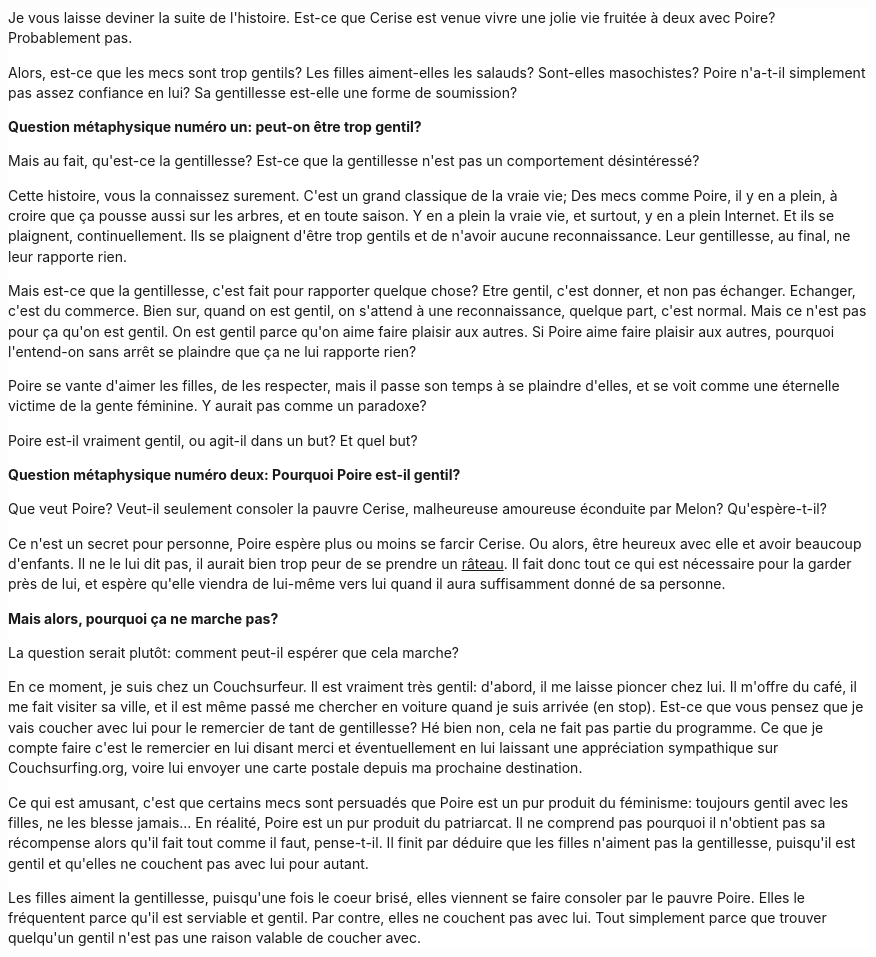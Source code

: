 Je vous laisse deviner la suite de l'histoire. Est-ce que Cerise est venue vivre une jolie vie fruitée à deux avec Poire? Probablement pas.

Alors, est-ce que les mecs sont trop gentils? Les filles aiment-elles les salauds? Sont-elles masochistes? Poire n'a-t-il simplement pas assez confiance en lui? Sa gentillesse est-elle une forme de soumission?

**Question métaphysique numéro un: peut-on être trop gentil?**

Mais au fait, qu'est-ce la gentillesse? Est-ce que la gentillesse n'est pas un comportement désintéressé?

Cette histoire, vous la connaissez surement. C'est un grand classique de la vraie vie; Des mecs comme Poire, il y en a plein, à croire que ça pousse aussi sur les arbres, et en toute saison. Y en a plein la vraie vie, et surtout, y en a plein Internet. Et ils se plaignent, continuellement. Ils se plaignent d'être trop gentils et de n'avoir aucune reconnaissance. Leur gentillesse, au final, ne leur rapporte rien.

Mais est-ce que la gentillesse, c'est fait pour rapporter quelque chose? Etre gentil, c'est donner, et non pas échanger. Echanger, c'est du commerce. Bien sur, quand on est gentil, on s'attend à une reconnaissance, quelque part, c'est normal. Mais ce n'est pas pour ça qu'on est gentil. On est gentil parce qu'on aime faire plaisir aux autres. Si Poire aime faire plaisir aux autres, pourquoi l'entend-on sans arrêt se plaindre que ça ne lui rapporte rien?

Poire se vante d'aimer les filles, de les respecter, mais il passe son temps à se plaindre d'elles, et se voit comme une éternelle victime de la gente féminine. Y aurait pas comme un paradoxe?

Poire est-il vraiment gentil, ou agit-il dans un but? Et quel but?

**Question métaphysique numéro deux: Pourquoi Poire est-il gentil?**

Que veut Poire? Veut-il seulement consoler la pauvre Cerise, malheureuse amoureuse éconduite par Melon? Qu'espère-t-il?

Ce n'est un secret pour personne, Poire espère plus ou moins se farcir Cerise. Ou alors, être heureux avec elle et avoir beaucoup d'enfants. Il ne le lui dit pas, il aurait bien trop peur de se prendre un [râteau](http://lesquestionscomposent.fr/la-terreur-du-rateau/ "La terreur du râteau"). Il fait donc tout ce qui est nécessaire pour la garder près de lui, et espère qu'elle viendra de lui-même vers lui quand il aura suffisamment donné de sa personne.

**Mais alors, pourquoi ça ne marche pas?**

La question serait plutôt: comment peut-il espérer que cela marche?

En ce moment, je suis chez un Couchsurfeur. Il est vraiment très gentil: d'abord, il me laisse pioncer chez lui. Il m'offre du café, il me fait visiter sa ville, et il est même passé me chercher en voiture quand je suis arrivée (en stop). Est-ce que vous pensez que je vais coucher avec lui pour le remercier de tant de gentillesse? Hé bien non, cela ne fait pas partie du programme. Ce que je compte faire c'est le remercier en lui disant merci et éventuellement en lui laissant une appréciation sympathique sur Couchsurfing.org, voire lui envoyer une carte postale depuis ma prochaine destination.

Ce qui est amusant, c'est que certains mecs sont persuadés que Poire est un pur produit du féminisme: toujours gentil avec les filles, ne les blesse jamais... En réalité, Poire est un pur produit du patriarcat. Il ne comprend pas pourquoi il n'obtient pas sa récompense alors qu'il fait tout comme il faut, pense-t-il. Il finit par déduire que les filles n'aiment pas la gentillesse, puisqu'il est gentil et qu'elles ne couchent pas avec lui pour autant.

Les filles aiment la gentillesse, puisqu'une fois le coeur brisé, elles viennent se faire consoler par le pauvre Poire. Elles le fréquentent parce qu'il est serviable et gentil. Par contre, elles ne couchent pas avec lui. Tout simplement parce que trouver quelqu'un gentil n'est pas une raison valable de coucher avec.
